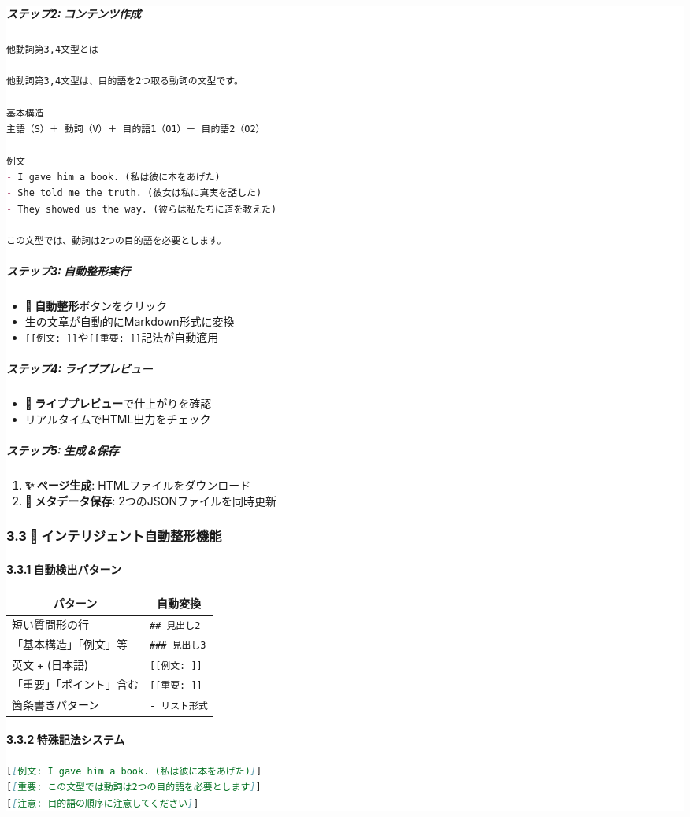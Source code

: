 ##### ステップ2: コンテンツ作成
```markdown
他動詞第3,4文型とは

他動詞第3,4文型は、目的語を2つ取る動詞の文型です。

基本構造
主語（S）＋ 動詞（V）＋ 目的語1（O1）＋ 目的語2（O2）

例文
- I gave him a book. (私は彼に本をあげた)
- She told me the truth. (彼女は私に真実を話した)
- They showed us the way. (彼らは私たちに道を教えた)

この文型では、動詞は2つの目的語を必要とします。
```

##### ステップ3: 自動整形実行
- **📝 自動整形**ボタンをクリック
- 生の文章が自動的にMarkdown形式に変換
- `[[例文: ]]`や`[[重要: ]]`記法が自動適用

##### ステップ4: ライブプレビュー
- **👀 ライブプレビュー**で仕上がりを確認
- リアルタイムでHTML出力をチェック

##### ステップ5: 生成＆保存
1. **✨ ページ生成**: HTMLファイルをダウンロード
2. **💾 メタデータ保存**: 2つのJSONファイルを同時更新

### 3.3 🤖 インテリジェント自動整形機能

#### 3.3.1 自動検出パターン

| パターン | 自動変換 |
|----------|----------|
| 短い質問形の行 | `## 見出し2` |
| 「基本構造」「例文」等 | `### 見出し3` |
| 英文 + (日本語) | `[[例文: ]]` |
| 「重要」「ポイント」含む | `[[重要: ]]` |
| 箇条書きパターン | `- リスト形式` |

#### 3.3.2 特殊記法システム

```markdown
[[例文: I gave him a book. (私は彼に本をあげた)]]
[[重要: この文型では動詞は2つの目的語を必要とします]]
[[注意: 目的語の順序に注意してください]]
```
